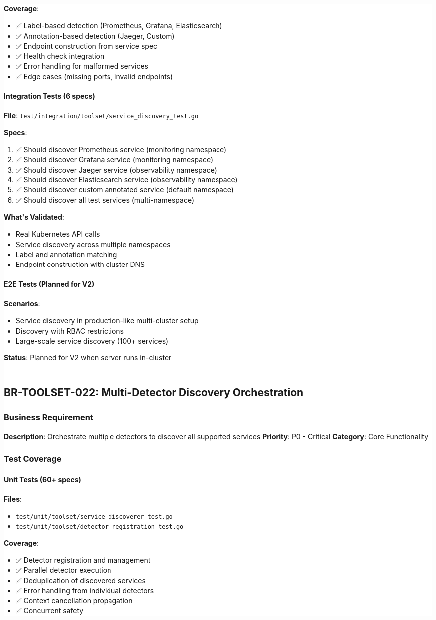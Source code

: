 **Coverage**:
- ✅ Label-based detection (Prometheus, Grafana, Elasticsearch)
- ✅ Annotation-based detection (Jaeger, Custom)
- ✅ Endpoint construction from service spec
- ✅ Health check integration
- ✅ Error handling for malformed services
- ✅ Edge cases (missing ports, invalid endpoints)

#### Integration Tests (6 specs)
**File**: `test/integration/toolset/service_discovery_test.go`

**Specs**:
1. ✅ Should discover Prometheus service (monitoring namespace)
2. ✅ Should discover Grafana service (monitoring namespace)
3. ✅ Should discover Jaeger service (observability namespace)
4. ✅ Should discover Elasticsearch service (observability namespace)
5. ✅ Should discover custom annotated service (default namespace)
6. ✅ Should discover all test services (multi-namespace)

**What's Validated**:
- Real Kubernetes API calls
- Service discovery across multiple namespaces
- Label and annotation matching
- Endpoint construction with cluster DNS

#### E2E Tests (Planned for V2)
**Scenarios**:
- Service discovery in production-like multi-cluster setup
- Discovery with RBAC restrictions
- Large-scale service discovery (100+ services)

**Status**: Planned for V2 when server runs in-cluster

---

## BR-TOOLSET-022: Multi-Detector Discovery Orchestration

### Business Requirement
**Description**: Orchestrate multiple detectors to discover all supported services
**Priority**: P0 - Critical
**Category**: Core Functionality

### Test Coverage

#### Unit Tests (60+ specs)
**Files**:
- `test/unit/toolset/service_discoverer_test.go`
- `test/unit/toolset/detector_registration_test.go`

**Coverage**:
- ✅ Detector registration and management
- ✅ Parallel detector execution
- ✅ Deduplication of discovered services
- ✅ Error handling from individual detectors
- ✅ Context cancellation propagation
- ✅ Concurrent safety
